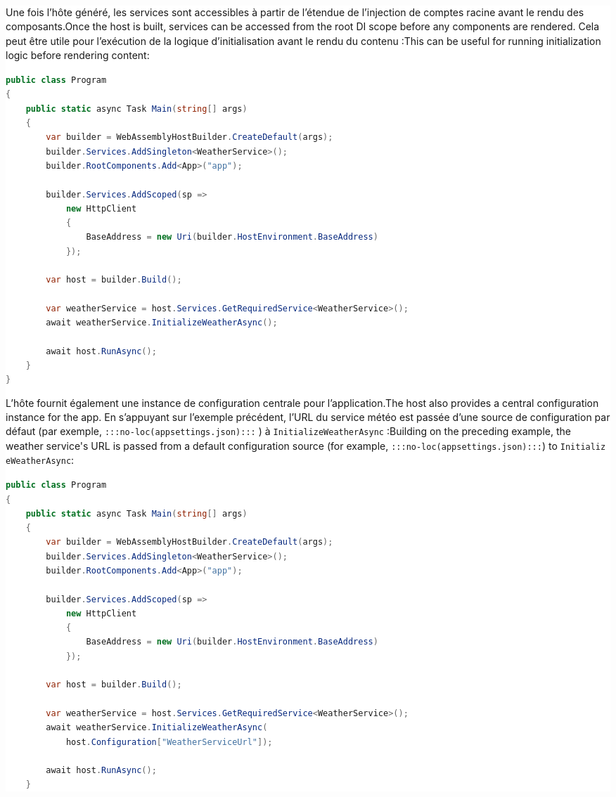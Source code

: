 <span data-ttu-id="8df5a-140">Une fois l’hôte généré, les services sont accessibles à partir de l’étendue de l’injection de comptes racine avant le rendu des composants.</span><span class="sxs-lookup"><span data-stu-id="8df5a-140">Once the host is built, services can be accessed from the root DI scope before any components are rendered.</span></span> <span data-ttu-id="8df5a-141">Cela peut être utile pour l’exécution de la logique d’initialisation avant le rendu du contenu :</span><span class="sxs-lookup"><span data-stu-id="8df5a-141">This can be useful for running initialization logic before rendering content:</span></span>

```csharp
public class Program
{
    public static async Task Main(string[] args)
    {
        var builder = WebAssemblyHostBuilder.CreateDefault(args);
        builder.Services.AddSingleton<WeatherService>();
        builder.RootComponents.Add<App>("app");
        
        builder.Services.AddScoped(sp => 
            new HttpClient
            {
                BaseAddress = new Uri(builder.HostEnvironment.BaseAddress)
            });

        var host = builder.Build();

        var weatherService = host.Services.GetRequiredService<WeatherService>();
        await weatherService.InitializeWeatherAsync();

        await host.RunAsync();
    }
}
```

<span data-ttu-id="8df5a-142">L’hôte fournit également une instance de configuration centrale pour l’application.</span><span class="sxs-lookup"><span data-stu-id="8df5a-142">The host also provides a central configuration instance for the app.</span></span> <span data-ttu-id="8df5a-143">En s’appuyant sur l’exemple précédent, l’URL du service météo est passée d’une source de configuration par défaut (par exemple, `:::no-loc(appsettings.json):::` ) à `InitializeWeatherAsync` :</span><span class="sxs-lookup"><span data-stu-id="8df5a-143">Building on the preceding example, the weather service's URL is passed from a default configuration source (for example, `:::no-loc(appsettings.json):::`) to `InitializeWeatherAsync`:</span></span>

```csharp
public class Program
{
    public static async Task Main(string[] args)
    {
        var builder = WebAssemblyHostBuilder.CreateDefault(args);
        builder.Services.AddSingleton<WeatherService>();
        builder.RootComponents.Add<App>("app");
        
        builder.Services.AddScoped(sp => 
            new HttpClient
            {
                BaseAddress = new Uri(builder.HostEnvironment.BaseAddress)
            });

        var host = builder.Build();

        var weatherService = host.Services.GetRequiredService<WeatherService>();
        await weatherService.InitializeWeatherAsync(
            host.Configuration["WeatherServiceUrl"]);

        await host.RunAsync();
    }
```
